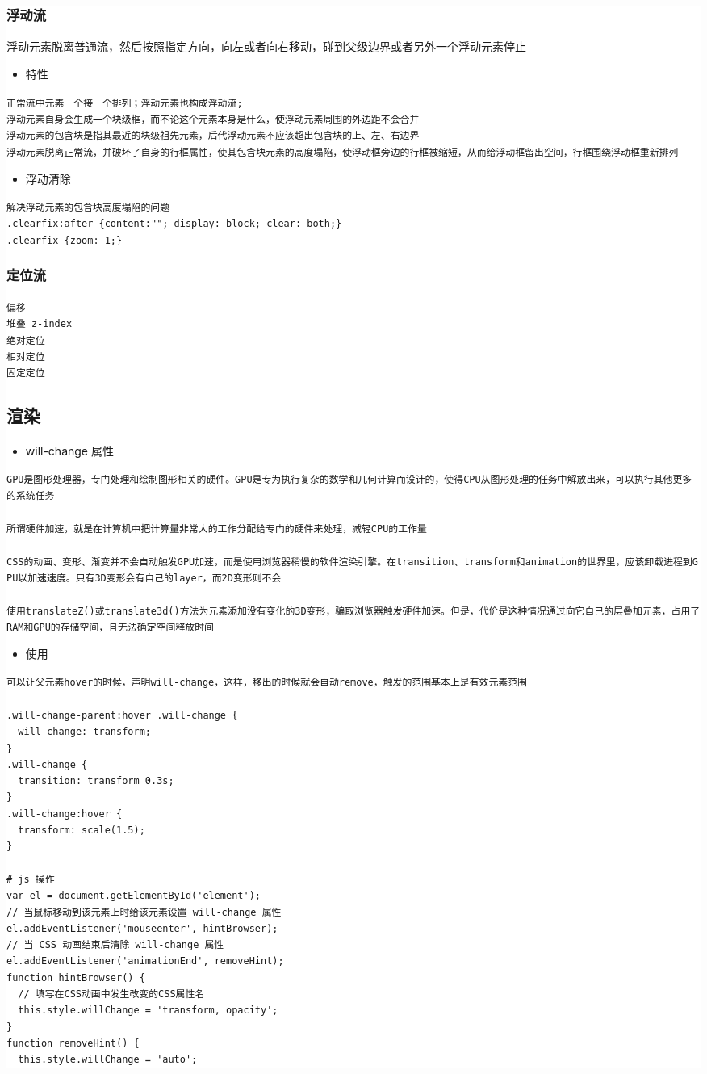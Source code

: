 ### 浮动流
浮动元素脱离普通流，然后按照指定方向，向左或者向右移动，碰到父级边界或者另外一个浮动元素停止

- 特性
```
正常流中元素一个接一个排列；浮动元素也构成浮动流;
浮动元素自身会生成一个块级框，而不论这个元素本身是什么，使浮动元素周围的外边距不会合并
浮动元素的包含块是指其最近的块级祖先元素，后代浮动元素不应该超出包含块的上、左、右边界
浮动元素脱离正常流，并破坏了自身的行框属性，使其包含块元素的高度塌陷，使浮动框旁边的行框被缩短，从而给浮动框留出空间，行框围绕浮动框重新排列
```
- 浮动清除
```
解决浮动元素的包含块高度塌陷的问题
.clearfix:after {content:""; display: block; clear: both;}
.clearfix {zoom: 1;}
```
### 定位流
```
偏移
堆叠 z-index
绝对定位
相对定位
固定定位
```
## 渲染
- will-change 属性
```
GPU是图形处理器，专门处理和绘制图形相关的硬件。GPU是专为执行复杂的数学和几何计算而设计的，使得CPU从图形处理的任务中解放出来，可以执行其他更多的系统任务

所谓硬件加速，就是在计算机中把计算量非常大的工作分配给专门的硬件来处理，减轻CPU的工作量

CSS的动画、变形、渐变并不会自动触发GPU加速，而是使用浏览器稍慢的软件渲染引擎。在transition、transform和animation的世界里，应该卸载进程到GPU以加速速度。只有3D变形会有自己的layer，而2D变形则不会

使用translateZ()或translate3d()方法为元素添加没有变化的3D变形，骗取浏览器触发硬件加速。但是，代价是这种情况通过向它自己的层叠加元素，占用了RAM和GPU的存储空间，且无法确定空间释放时间
```

- 使用
```
可以让父元素hover的时候，声明will-change，这样，移出的时候就会自动remove，触发的范围基本上是有效元素范围

.will-change-parent:hover .will-change {
  will-change: transform;
}
.will-change {
  transition: transform 0.3s;
}
.will-change:hover {
  transform: scale(1.5);
}

# js 操作
var el = document.getElementById('element');
// 当鼠标移动到该元素上时给该元素设置 will-change 属性
el.addEventListener('mouseenter', hintBrowser);
// 当 CSS 动画结束后清除 will-change 属性
el.addEventListener('animationEnd', removeHint);
function hintBrowser() {
  // 填写在CSS动画中发生改变的CSS属性名
  this.style.willChange = 'transform, opacity';
}
function removeHint() {
  this.style.willChange = 'auto';
```